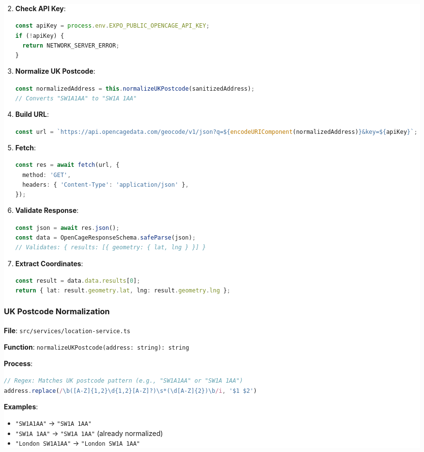 2. **Check API Key**:
   ```typescript
   const apiKey = process.env.EXPO_PUBLIC_OPENCAGE_API_KEY;
   if (!apiKey) {
     return NETWORK_SERVER_ERROR;
   }
   ```

3. **Normalize UK Postcode**:
   ```typescript
   const normalizedAddress = this.normalizeUKPostcode(sanitizedAddress);
   // Converts "SW1A1AA" to "SW1A 1AA"
   ```

4. **Build URL**:
   ```typescript
   const url = `https://api.opencagedata.com/geocode/v1/json?q=${encodeURIComponent(normalizedAddress)}&key=${apiKey}`;
   ```

5. **Fetch**:
   ```typescript
   const res = await fetch(url, {
     method: 'GET',
     headers: { 'Content-Type': 'application/json' },
   });
   ```

6. **Validate Response**:
   ```typescript
   const json = await res.json();
   const data = OpenCageResponseSchema.safeParse(json);
   // Validates: { results: [{ geometry: { lat, lng } }] }
   ```

7. **Extract Coordinates**:
   ```typescript
   const result = data.data.results[0];
   return { lat: result.geometry.lat, lng: result.geometry.lng };
   ```

### UK Postcode Normalization

**File**: `src/services/location-service.ts`

**Function**: `normalizeUKPostcode(address: string): string`

**Process**:
```typescript
// Regex: Matches UK postcode pattern (e.g., "SW1A1AA" or "SW1A 1AA")
address.replace(/\b([A-Z]{1,2}\d{1,2}[A-Z]?)\s*(\d[A-Z]{2})\b/i, '$1 $2')
```

**Examples**:
- `"SW1A1AA"` → `"SW1A 1AA"`
- `"SW1A 1AA"` → `"SW1A 1AA"` (already normalized)
- `"London SW1A1AA"` → `"London SW1A 1AA"`
